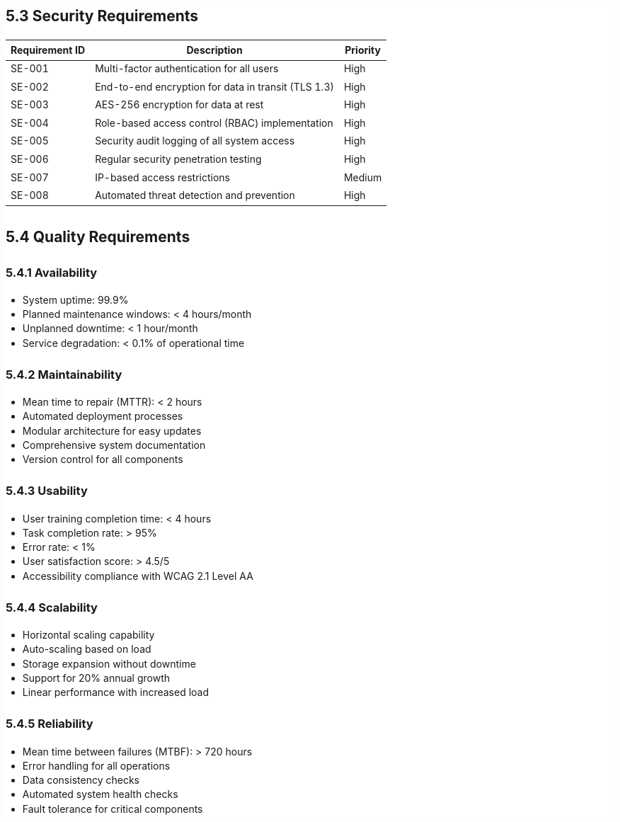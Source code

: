 ## 5.3 Security Requirements

| Requirement ID | Description | Priority |
|---------------|-------------|----------|
| SE-001 | Multi-factor authentication for all users | High |
| SE-002 | End-to-end encryption for data in transit (TLS 1.3) | High |
| SE-003 | AES-256 encryption for data at rest | High |
| SE-004 | Role-based access control (RBAC) implementation | High |
| SE-005 | Security audit logging of all system access | High |
| SE-006 | Regular security penetration testing | High |
| SE-007 | IP-based access restrictions | Medium |
| SE-008 | Automated threat detection and prevention | High |

## 5.4 Quality Requirements

### 5.4.1 Availability
- System uptime: 99.9%
- Planned maintenance windows: < 4 hours/month
- Unplanned downtime: < 1 hour/month
- Service degradation: < 0.1% of operational time

### 5.4.2 Maintainability
- Mean time to repair (MTTR): < 2 hours
- Automated deployment processes
- Modular architecture for easy updates
- Comprehensive system documentation
- Version control for all components

### 5.4.3 Usability
- User training completion time: < 4 hours
- Task completion rate: > 95%
- Error rate: < 1%
- User satisfaction score: > 4.5/5
- Accessibility compliance with WCAG 2.1 Level AA

### 5.4.4 Scalability
- Horizontal scaling capability
- Auto-scaling based on load
- Storage expansion without downtime
- Support for 20% annual growth
- Linear performance with increased load

### 5.4.5 Reliability
- Mean time between failures (MTBF): > 720 hours
- Error handling for all operations
- Data consistency checks
- Automated system health checks
- Fault tolerance for critical components

